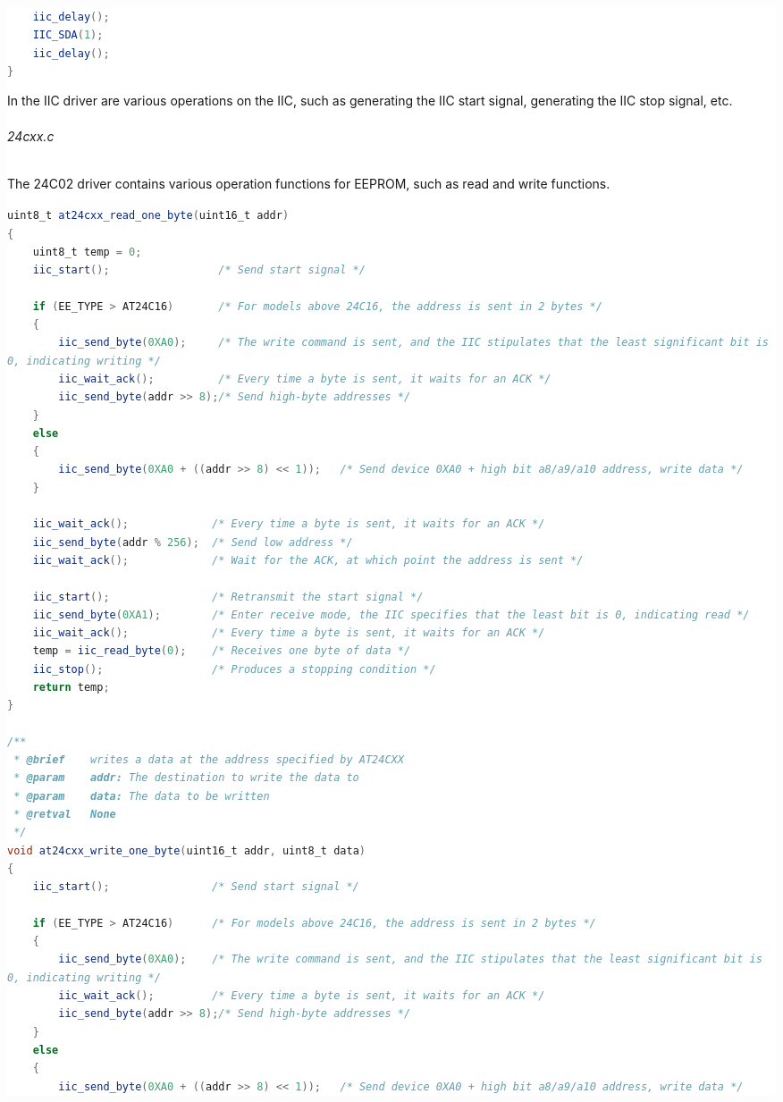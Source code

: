 ```c#
    iic_delay();
    IIC_SDA(1);
    iic_delay();
}
```
In the IIC driver are various operations on the IIC, such as generating the IIC start signal, generating the IIC stop signal, etc.

###### 24cxx.c
The 24C02 driver contains various operation functions for EEPROM, such as read and write functions.

```c#
uint8_t at24cxx_read_one_byte(uint16_t addr)
{
    uint8_t temp = 0;
    iic_start();                 /* Send start signal */

    if (EE_TYPE > AT24C16)       /* For models above 24C16, the address is sent in 2 bytes */
    {
        iic_send_byte(0XA0);     /* The write command is sent, and the IIC stipulates that the least significant bit is 0, indicating writing */
        iic_wait_ack();          /* Every time a byte is sent, it waits for an ACK */
        iic_send_byte(addr >> 8);/* Send high-byte addresses */
    }
    else
    {
        iic_send_byte(0XA0 + ((addr >> 8) << 1));   /* Send device 0XA0 + high bit a8/a9/a10 address, write data */
    }

    iic_wait_ack();             /* Every time a byte is sent, it waits for an ACK */
    iic_send_byte(addr % 256);  /* Send low address */
    iic_wait_ack();             /* Wait for the ACK, at which point the address is sent */

    iic_start();                /* Retransmit the start signal */
    iic_send_byte(0XA1);        /* Enter receive mode, the IIC specifies that the least bit is 0, indicating read */
    iic_wait_ack();             /* Every time a byte is sent, it waits for an ACK */
    temp = iic_read_byte(0);    /* Receives one byte of data */
    iic_stop();                 /* Produces a stopping condition */
    return temp;
}

/**
 * @brief    writes a data at the address specified by AT24CXX
 * @param    addr: The destination to write the data to
 * @param    data: The data to be written
 * @retval   None
 */
void at24cxx_write_one_byte(uint16_t addr, uint8_t data)
{
    iic_start();                /* Send start signal */

    if (EE_TYPE > AT24C16)      /* For models above 24C16, the address is sent in 2 bytes */
    {
        iic_send_byte(0XA0);    /* The write command is sent, and the IIC stipulates that the least significant bit is 0, indicating writing */
        iic_wait_ack();         /* Every time a byte is sent, it waits for an ACK */
        iic_send_byte(addr >> 8);/* Send high-byte addresses */
    }
    else
    {
        iic_send_byte(0XA0 + ((addr >> 8) << 1));   /* Send device 0XA0 + high bit a8/a9/a10 address, write data */
```